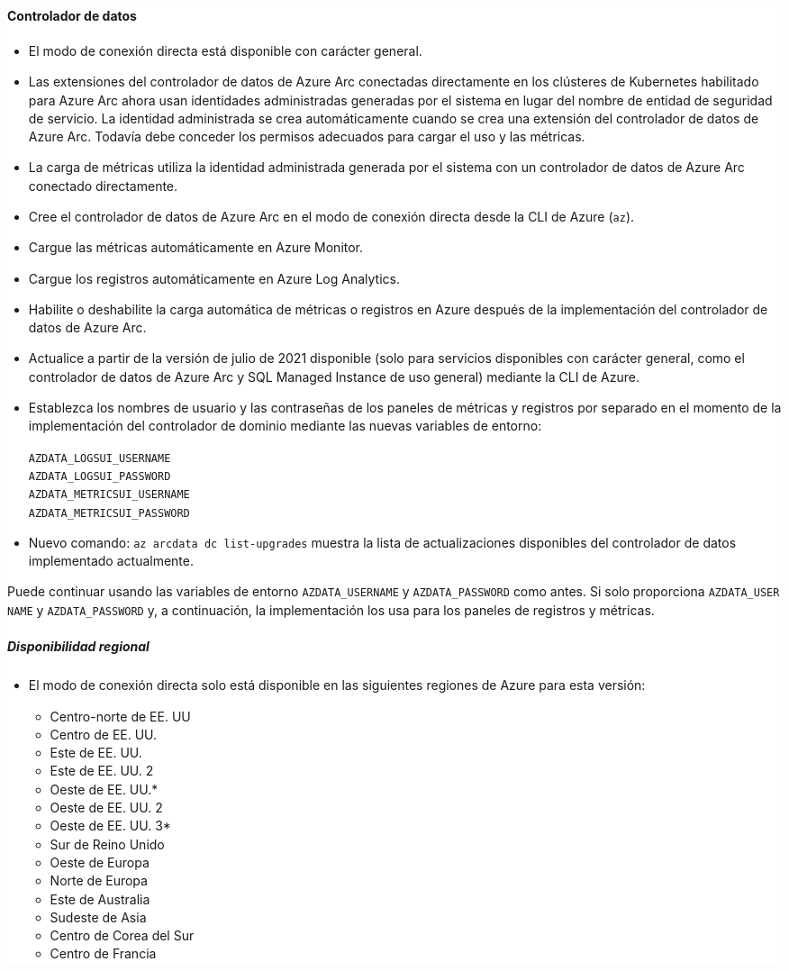 #### <a name="data-controller"></a>Controlador de datos

- El modo de conexión directa está disponible con carácter general.
- Las extensiones del controlador de datos de Azure Arc conectadas directamente en los clústeres de Kubernetes habilitado para Azure Arc ahora usan identidades administradas generadas por el sistema en lugar del nombre de entidad de seguridad de servicio. La identidad administrada se crea automáticamente cuando se crea una extensión del controlador de datos de Azure Arc. Todavía debe conceder los permisos adecuados para cargar el uso y las métricas.
- La carga de métricas utiliza la identidad administrada generada por el sistema con un controlador de datos de Azure Arc conectado directamente. 
- Cree el controlador de datos de Azure Arc en el modo de conexión directa desde la CLI de Azure (`az`).
- Cargue las métricas automáticamente en Azure Monitor.
- Cargue los registros automáticamente en Azure Log Analytics.
- Habilite o deshabilite la carga automática de métricas o registros en Azure después de la implementación del controlador de datos de Azure Arc.
- Actualice a partir de la versión de julio de 2021 disponible (solo para servicios disponibles con carácter general, como el controlador de datos de Azure Arc y SQL Managed Instance de uso general) mediante la CLI de Azure.
- Establezca los nombres de usuario y las contraseñas de los paneles de métricas y registros por separado en el momento de la implementación del controlador de dominio mediante las nuevas variables de entorno:

   ```console
   AZDATA_LOGSUI_USERNAME
   AZDATA_LOGSUI_PASSWORD
   AZDATA_METRICSUI_USERNAME
   AZDATA_METRICSUI_PASSWORD
   ```
- Nuevo comando: `az arcdata dc list-upgrades` muestra la lista de actualizaciones disponibles del controlador de datos implementado actualmente.


Puede continuar usando las variables de entorno `AZDATA_USERNAME` y `AZDATA_PASSWORD` como antes. Si solo proporciona `AZDATA_USERNAME` y `AZDATA_PASSWORD` y, a continuación, la implementación los usa para los paneles de registros y métricas.

##### <a name="region-availability"></a>Disponibilidad regional

- El modo de conexión directa solo está disponible en las siguientes regiones de Azure para esta versión:

   - Centro-norte de EE. UU
   - Centro de EE. UU.
   - Este de EE. UU.
   - Este de EE. UU. 2
   - Oeste de EE. UU.*
   - Oeste de EE. UU. 2
   - Oeste de EE. UU. 3*
   - Sur de Reino Unido
   - Oeste de Europa
   - Norte de Europa
   - Este de Australia
   - Sudeste de Asia
   - Centro de Corea del Sur
   - Centro de Francia
